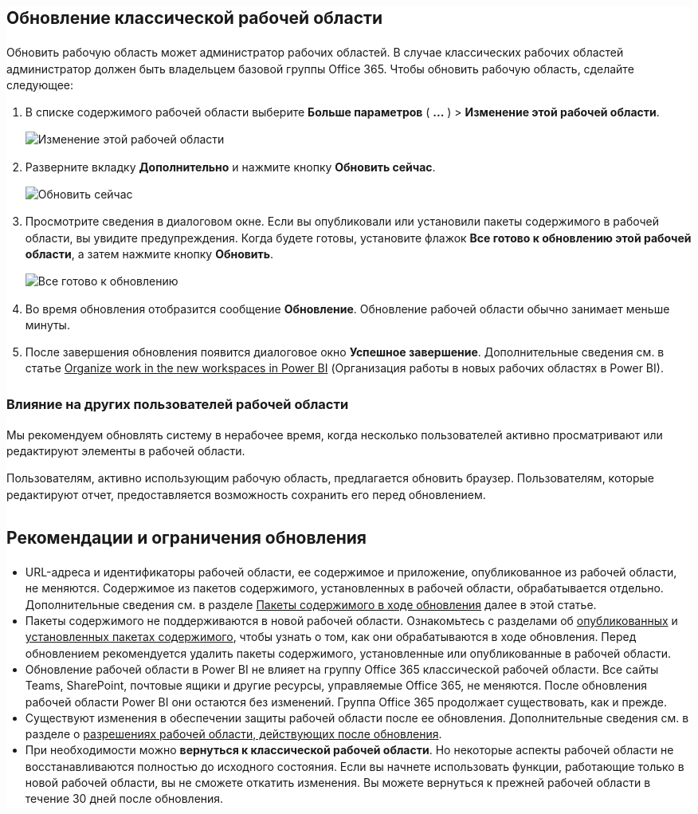 ## <a name="upgrade-a-classic-workspace"></a>Обновление классической рабочей области

Обновить рабочую область может администратор рабочих областей. В случае классических рабочих областей администратор должен быть владельцем базовой группы Office 365. Чтобы обновить рабочую область, сделайте следующее:

1. В списке содержимого рабочей области выберите **Больше параметров** ( **...** ) > **Изменение этой рабочей области**.

    ![Изменение этой рабочей области](media/service-upgrade-workspaces/power-bi-content-list-edit-workspace.png)

1. Разверните вкладку **Дополнительно** и нажмите кнопку **Обновить сейчас**.

    ![Обновить сейчас](media/service-upgrade-workspaces/power-bi-upgrade-now.png)

1. Просмотрите сведения в диалоговом окне. Если вы опубликовали или установили пакеты содержимого в рабочей области, вы увидите предупреждения. Когда будете готовы, установите флажок **Все готово к обновлению этой рабочей области**, а затем нажмите кнопку **Обновить**.

    ![Все готово к обновлению](media/service-upgrade-workspaces/power-bi-ready-upgrade.png)

2. Во время обновления отобразится сообщение **Обновление**. Обновление рабочей области обычно занимает меньше минуты.

1. После завершения обновления появится диалоговое окно **Успешное завершение**. Дополнительные сведения см. в статье [Organize work in the new workspaces in Power BI](../service-new-workspaces.md) (Организация работы в новых рабочих областях в Power BI).

### <a name="impact-on-other-workspace-users"></a>Влияние на других пользователей рабочей области

Мы рекомендуем обновлять систему в нерабочее время, когда несколько пользователей активно просматривают или редактируют элементы в рабочей области.

Пользователям, активно использующим рабочую область, предлагается обновить браузер. Пользователям, которые редактируют отчет, предоставляется возможность сохранить его перед обновлением.

## <a name="upgrade-considerations-and-limitations"></a>Рекомендации и ограничения обновления

- URL-адреса и идентификаторы рабочей области, ее содержимое и приложение, опубликованное из рабочей области, не меняются. Содержимое из пакетов содержимого, установленных в рабочей области, обрабатывается отдельно. Дополнительные сведения см. в разделе [Пакеты содержимого в ходе обновления](#content-packs-during-upgrade) далее в этой статье.
- Пакеты содержимого не поддерживаются в новой рабочей области. Ознакомьтесь с разделами об [опубликованных](#published-content-packs) и [установленных пакетах содержимого](#installed-content-packs), чтобы узнать о том, как они обрабатываются в ходе обновления. Перед обновлением рекомендуется удалить пакеты содержимого, установленные или опубликованные в рабочей области.
- Обновление рабочей области в Power BI не влияет на группу Office 365 классической рабочей области. Все сайты Teams, SharePoint, почтовые ящики и другие ресурсы, управляемые Office 365, не меняются. После обновления рабочей области Power BI они остаются без изменений. Группа Office 365 продолжает существовать, как и прежде.
- Существуют изменения в обеспечении защиты рабочей области после ее обновления. Дополнительные сведения см. в разделе о [разрешениях рабочей области, действующих после обновления](#permissions-after-upgrade).
- При необходимости можно **вернуться к классической рабочей области**. Но некоторые аспекты рабочей области не восстанавливаются полностью до исходного состояния. Если вы начнете использовать функции, работающие только в новой рабочей области, вы не сможете откатить изменения. Вы можете вернуться к прежней рабочей области в течение 30 дней после обновления.
